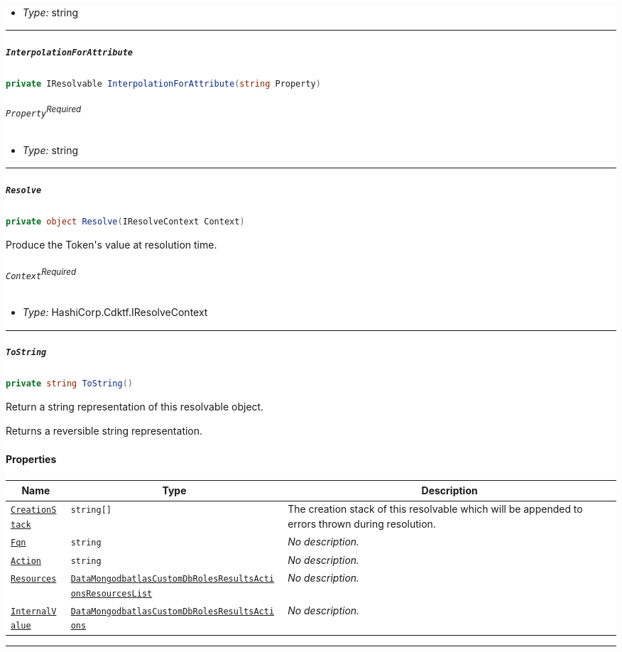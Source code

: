 - *Type:* string

---

##### `InterpolationForAttribute` <a name="InterpolationForAttribute" id="@cdktf/provider-mongodbatlas.dataMongodbatlasCustomDbRoles.DataMongodbatlasCustomDbRolesResultsActionsOutputReference.interpolationForAttribute"></a>

```csharp
private IResolvable InterpolationForAttribute(string Property)
```

###### `Property`<sup>Required</sup> <a name="Property" id="@cdktf/provider-mongodbatlas.dataMongodbatlasCustomDbRoles.DataMongodbatlasCustomDbRolesResultsActionsOutputReference.interpolationForAttribute.parameter.property"></a>

- *Type:* string

---

##### `Resolve` <a name="Resolve" id="@cdktf/provider-mongodbatlas.dataMongodbatlasCustomDbRoles.DataMongodbatlasCustomDbRolesResultsActionsOutputReference.resolve"></a>

```csharp
private object Resolve(IResolveContext Context)
```

Produce the Token's value at resolution time.

###### `Context`<sup>Required</sup> <a name="Context" id="@cdktf/provider-mongodbatlas.dataMongodbatlasCustomDbRoles.DataMongodbatlasCustomDbRolesResultsActionsOutputReference.resolve.parameter._context"></a>

- *Type:* HashiCorp.Cdktf.IResolveContext

---

##### `ToString` <a name="ToString" id="@cdktf/provider-mongodbatlas.dataMongodbatlasCustomDbRoles.DataMongodbatlasCustomDbRolesResultsActionsOutputReference.toString"></a>

```csharp
private string ToString()
```

Return a string representation of this resolvable object.

Returns a reversible string representation.


#### Properties <a name="Properties" id="Properties"></a>

| **Name** | **Type** | **Description** |
| --- | --- | --- |
| <code><a href="#@cdktf/provider-mongodbatlas.dataMongodbatlasCustomDbRoles.DataMongodbatlasCustomDbRolesResultsActionsOutputReference.property.creationStack">CreationStack</a></code> | <code>string[]</code> | The creation stack of this resolvable which will be appended to errors thrown during resolution. |
| <code><a href="#@cdktf/provider-mongodbatlas.dataMongodbatlasCustomDbRoles.DataMongodbatlasCustomDbRolesResultsActionsOutputReference.property.fqn">Fqn</a></code> | <code>string</code> | *No description.* |
| <code><a href="#@cdktf/provider-mongodbatlas.dataMongodbatlasCustomDbRoles.DataMongodbatlasCustomDbRolesResultsActionsOutputReference.property.action">Action</a></code> | <code>string</code> | *No description.* |
| <code><a href="#@cdktf/provider-mongodbatlas.dataMongodbatlasCustomDbRoles.DataMongodbatlasCustomDbRolesResultsActionsOutputReference.property.resources">Resources</a></code> | <code><a href="#@cdktf/provider-mongodbatlas.dataMongodbatlasCustomDbRoles.DataMongodbatlasCustomDbRolesResultsActionsResourcesList">DataMongodbatlasCustomDbRolesResultsActionsResourcesList</a></code> | *No description.* |
| <code><a href="#@cdktf/provider-mongodbatlas.dataMongodbatlasCustomDbRoles.DataMongodbatlasCustomDbRolesResultsActionsOutputReference.property.internalValue">InternalValue</a></code> | <code><a href="#@cdktf/provider-mongodbatlas.dataMongodbatlasCustomDbRoles.DataMongodbatlasCustomDbRolesResultsActions">DataMongodbatlasCustomDbRolesResultsActions</a></code> | *No description.* |

---